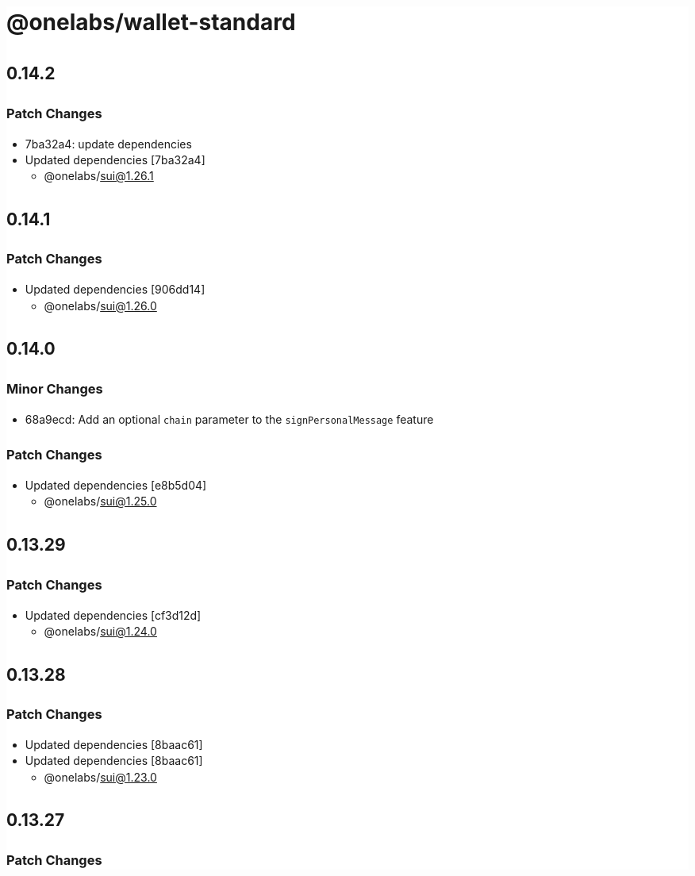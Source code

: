 # @onelabs/wallet-standard

## 0.14.2

### Patch Changes

- 7ba32a4: update dependencies
- Updated dependencies [7ba32a4]
  - @onelabs/sui@1.26.1

## 0.14.1

### Patch Changes

- Updated dependencies [906dd14]
  - @onelabs/sui@1.26.0

## 0.14.0

### Minor Changes

- 68a9ecd: Add an optional `chain` parameter to the `signPersonalMessage` feature

### Patch Changes

- Updated dependencies [e8b5d04]
  - @onelabs/sui@1.25.0

## 0.13.29

### Patch Changes

- Updated dependencies [cf3d12d]
  - @onelabs/sui@1.24.0

## 0.13.28

### Patch Changes

- Updated dependencies [8baac61]
- Updated dependencies [8baac61]
  - @onelabs/sui@1.23.0

## 0.13.27

### Patch Changes

